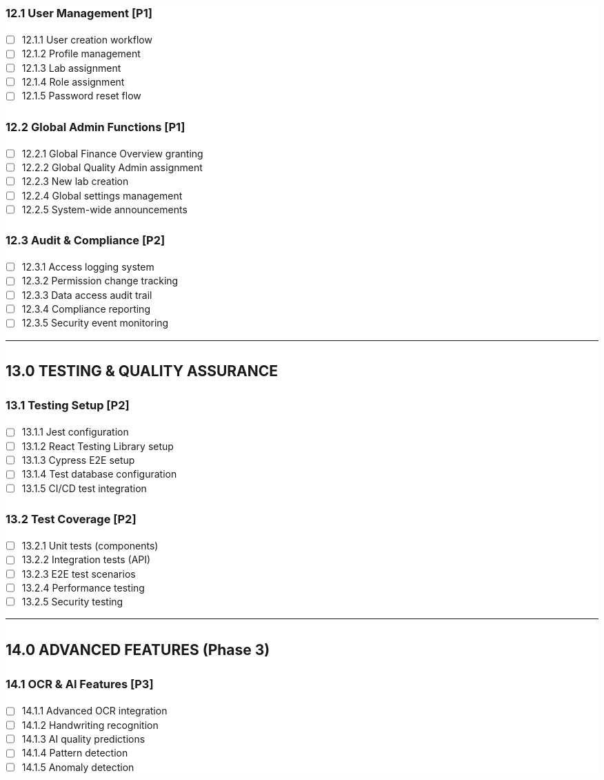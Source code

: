 ### 12.1 User Management [P1]
- [ ] 12.1.1 User creation workflow
- [ ] 12.1.2 Profile management
- [ ] 12.1.3 Lab assignment
- [ ] 12.1.4 Role assignment
- [ ] 12.1.5 Password reset flow

### 12.2 Global Admin Functions [P1]
- [ ] 12.2.1 Global Finance Overview granting
- [ ] 12.2.2 Global Quality Admin assignment
- [ ] 12.2.3 New lab creation
- [ ] 12.2.4 Global settings management
- [ ] 12.2.5 System-wide announcements

### 12.3 Audit & Compliance [P2]
- [ ] 12.3.1 Access logging system
- [ ] 12.3.2 Permission change tracking
- [ ] 12.3.3 Data access audit trail
- [ ] 12.3.4 Compliance reporting
- [ ] 12.3.5 Security event monitoring

---

## 13.0 TESTING & QUALITY ASSURANCE

### 13.1 Testing Setup [P2]
- [ ] 13.1.1 Jest configuration
- [ ] 13.1.2 React Testing Library setup
- [ ] 13.1.3 Cypress E2E setup
- [ ] 13.1.4 Test database configuration
- [ ] 13.1.5 CI/CD test integration

### 13.2 Test Coverage [P2]
- [ ] 13.2.1 Unit tests (components)
- [ ] 13.2.2 Integration tests (API)
- [ ] 13.2.3 E2E test scenarios
- [ ] 13.2.4 Performance testing
- [ ] 13.2.5 Security testing

---

## 14.0 ADVANCED FEATURES (Phase 3)

### 14.1 OCR & AI Features [P3]
- [ ] 14.1.1 Advanced OCR integration
- [ ] 14.1.2 Handwriting recognition
- [ ] 14.1.3 AI quality predictions
- [ ] 14.1.4 Pattern detection
- [ ] 14.1.5 Anomaly detection
